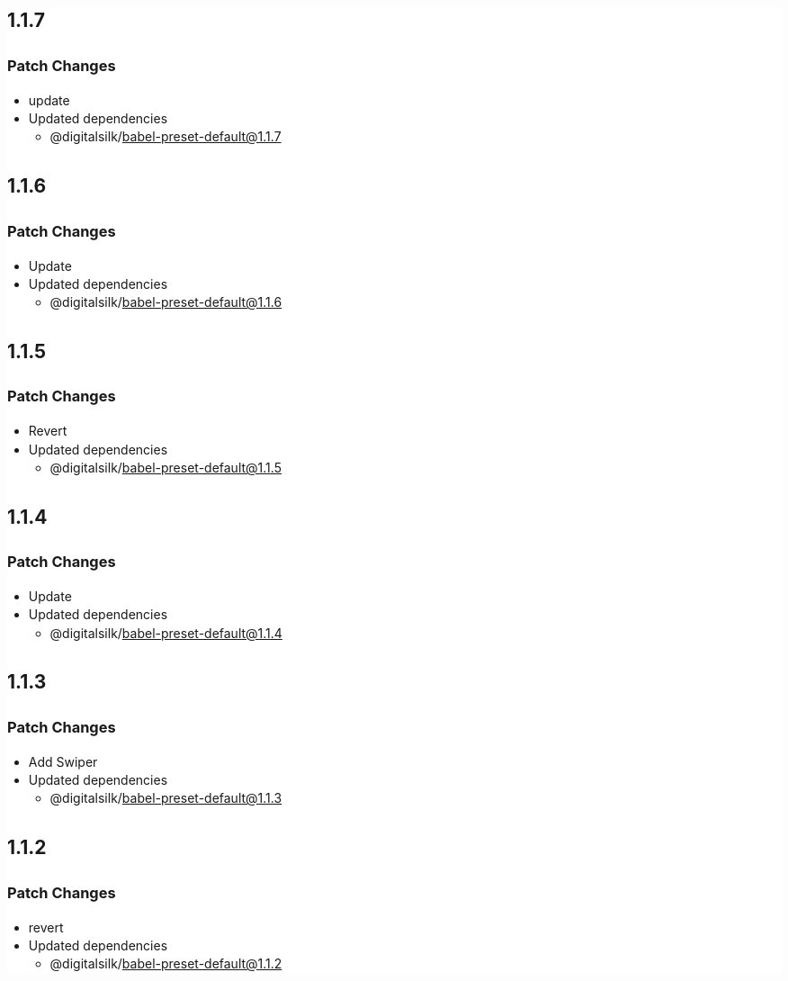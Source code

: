 ## 1.1.7

### Patch Changes

- update
- Updated dependencies
  - @digitalsilk/babel-preset-default@1.1.7

## 1.1.6

### Patch Changes

- Update
- Updated dependencies
  - @digitalsilk/babel-preset-default@1.1.6

## 1.1.5

### Patch Changes

- Revert
- Updated dependencies
  - @digitalsilk/babel-preset-default@1.1.5

## 1.1.4

### Patch Changes

- Update
- Updated dependencies
  - @digitalsilk/babel-preset-default@1.1.4

## 1.1.3

### Patch Changes

- Add Swiper
- Updated dependencies
  - @digitalsilk/babel-preset-default@1.1.3

## 1.1.2

### Patch Changes

- revert
- Updated dependencies
  - @digitalsilk/babel-preset-default@1.1.2

